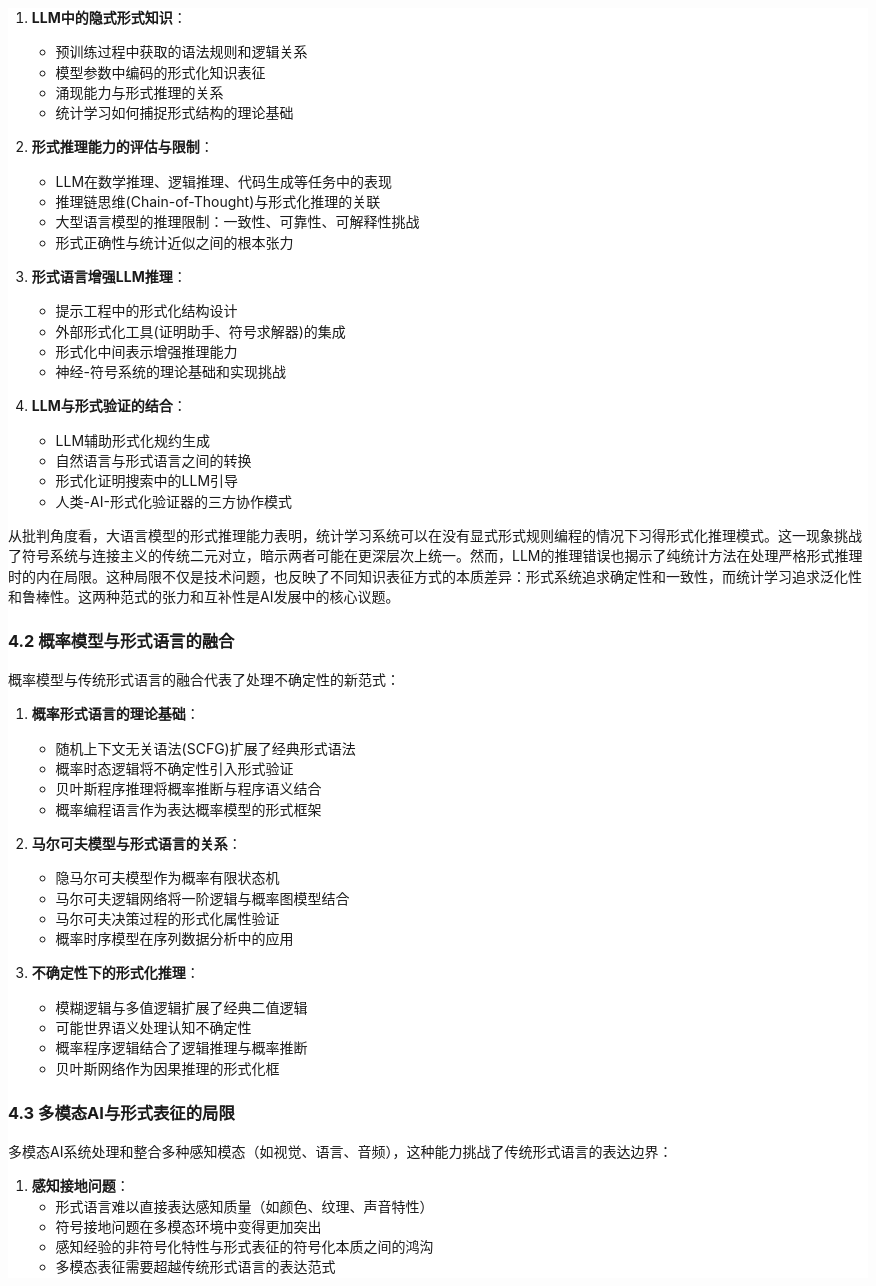 1. **LLM中的隐式形式知识**：
   - 预训练过程中获取的语法规则和逻辑关系
   - 模型参数中编码的形式化知识表征
   - 涌现能力与形式推理的关系
   - 统计学习如何捕捉形式结构的理论基础

2. **形式推理能力的评估与限制**：
   - LLM在数学推理、逻辑推理、代码生成等任务中的表现
   - 推理链思维(Chain-of-Thought)与形式化推理的关联
   - 大型语言模型的推理限制：一致性、可靠性、可解释性挑战
   - 形式正确性与统计近似之间的根本张力

3. **形式语言增强LLM推理**：
   - 提示工程中的形式化结构设计
   - 外部形式化工具(证明助手、符号求解器)的集成
   - 形式化中间表示增强推理能力
   - 神经-符号系统的理论基础和实现挑战

4. **LLM与形式验证的结合**：
   - LLM辅助形式化规约生成
   - 自然语言与形式语言之间的转换
   - 形式化证明搜索中的LLM引导
   - 人类-AI-形式化验证器的三方协作模式

从批判角度看，大语言模型的形式推理能力表明，统计学习系统可以在没有显式形式规则编程的情况下习得形式化推理模式。这一现象挑战了符号系统与连接主义的传统二元对立，暗示两者可能在更深层次上统一。然而，LLM的推理错误也揭示了纯统计方法在处理严格形式推理时的内在局限。这种局限不仅是技术问题，也反映了不同知识表征方式的本质差异：形式系统追求确定性和一致性，而统计学习追求泛化性和鲁棒性。这两种范式的张力和互补性是AI发展中的核心议题。

### 4.2 概率模型与形式语言的融合

概率模型与传统形式语言的融合代表了处理不确定性的新范式：

1. **概率形式语言的理论基础**：
   - 随机上下文无关语法(SCFG)扩展了经典形式语法
   - 概率时态逻辑将不确定性引入形式验证
   - 贝叶斯程序推理将概率推断与程序语义结合
   - 概率编程语言作为表达概率模型的形式框架

2. **马尔可夫模型与形式语言的关系**：
   - 隐马尔可夫模型作为概率有限状态机
   - 马尔可夫逻辑网络将一阶逻辑与概率图模型结合
   - 马尔可夫决策过程的形式化属性验证
   - 概率时序模型在序列数据分析中的应用

3. **不确定性下的形式化推理**：
   - 模糊逻辑与多值逻辑扩展了经典二值逻辑
   - 可能世界语义处理认知不确定性
   - 概率程序逻辑结合了逻辑推理与概率推断
   - 贝叶斯网络作为因果推理的形式化框

### 4.3 多模态AI与形式表征的局限

多模态AI系统处理和整合多种感知模态（如视觉、语言、音频），这种能力挑战了传统形式语言的表达边界：

1. **感知接地问题**：
   - 形式语言难以直接表达感知质量（如颜色、纹理、声音特性）
   - 符号接地问题在多模态环境中变得更加突出
   - 感知经验的非符号化特性与形式表征的符号化本质之间的鸿沟
   - 多模态表征需要超越传统形式语言的表达范式
